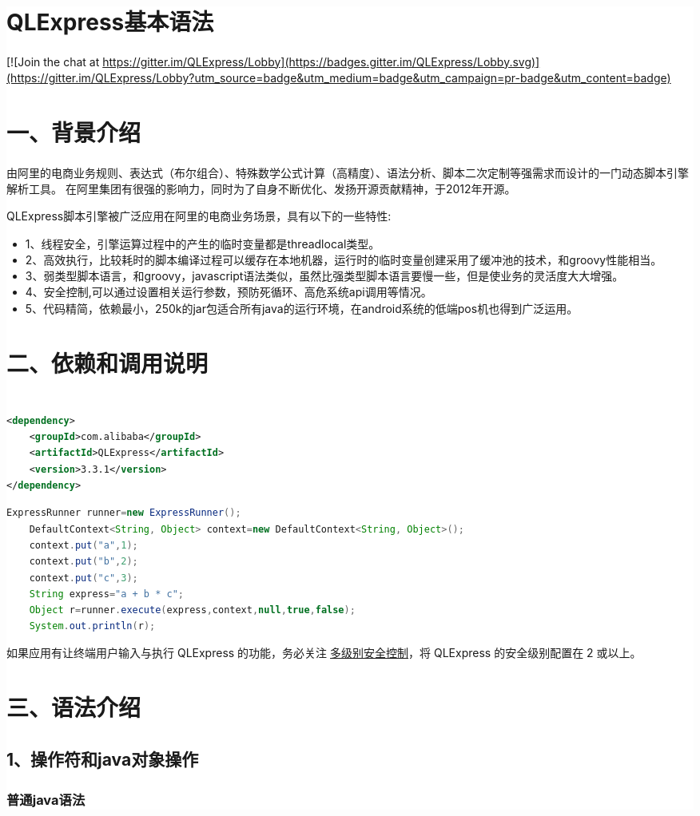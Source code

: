 # QLExpress基本语法

[![Join the chat at https://gitter.im/QLExpress/Lobby](https://badges.gitter.im/QLExpress/Lobby.svg)](https://gitter.im/QLExpress/Lobby?utm_source=badge&utm_medium=badge&utm_campaign=pr-badge&utm_content=badge)

# 一、背景介绍

由阿里的电商业务规则、表达式（布尔组合）、特殊数学公式计算（高精度）、语法分析、脚本二次定制等强需求而设计的一门动态脚本引擎解析工具。
在阿里集团有很强的影响力，同时为了自身不断优化、发扬开源贡献精神，于2012年开源。

QLExpress脚本引擎被广泛应用在阿里的电商业务场景，具有以下的一些特性:

- 1、线程安全，引擎运算过程中的产生的临时变量都是threadlocal类型。
- 2、高效执行，比较耗时的脚本编译过程可以缓存在本地机器，运行时的临时变量创建采用了缓冲池的技术，和groovy性能相当。
- 3、弱类型脚本语言，和groovy，javascript语法类似，虽然比强类型脚本语言要慢一些，但是使业务的灵活度大大增强。
- 4、安全控制,可以通过设置相关运行参数，预防死循环、高危系统api调用等情况。
- 5、代码精简，依赖最小，250k的jar包适合所有java的运行环境，在android系统的低端pos机也得到广泛运用。

# 二、依赖和调用说明

```xml

<dependency>
    <groupId>com.alibaba</groupId>
    <artifactId>QLExpress</artifactId>
    <version>3.3.1</version>
</dependency>
```

```java
ExpressRunner runner=new ExpressRunner();
    DefaultContext<String, Object> context=new DefaultContext<String, Object>();
    context.put("a",1);
    context.put("b",2);
    context.put("c",3);
    String express="a + b * c";
    Object r=runner.execute(express,context,null,true,false);
    System.out.println(r);
```

如果应用有让终端用户输入与执行 QLExpress 的功能，务必关注 [多级别安全控制](#4-多级别安全控制)，将 QLExpress 的安全级别配置在
2 或以上。

# 三、语法介绍

## 1、操作符和java对象操作

### 普通java语法
